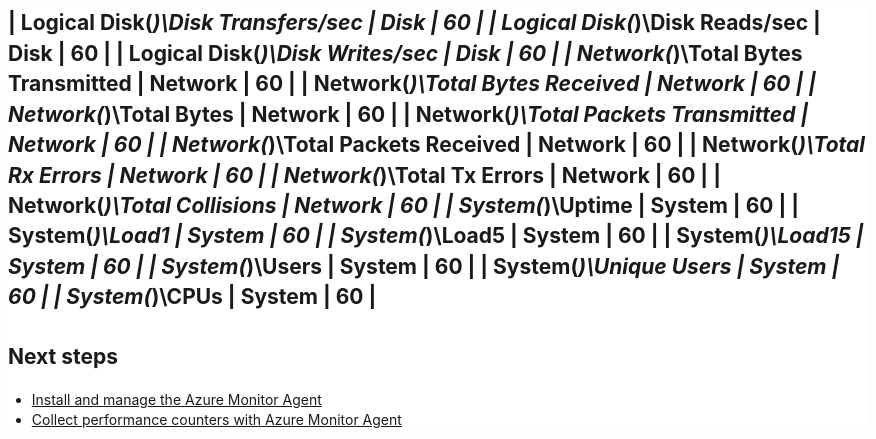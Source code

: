 | Logical Disk(*)\\Disk Transfers/sec | Disk | 60 |
| Logical Disk(*)\\Disk Reads/sec | Disk | 60 |
| Logical Disk(*)\\Disk Writes/sec | Disk | 60 |
| Network(*)\\Total Bytes Transmitted | Network | 60 |
| Network(*)\\Total Bytes Received | Network | 60 |
| Network(*)\\Total Bytes | Network | 60 |
| Network(*)\\Total Packets Transmitted | Network | 60 |
| Network(*)\\Total Packets Received | Network | 60 |
| Network(*)\\Total Rx Errors | Network | 60 |
| Network(*)\\Total Tx Errors | Network | 60 |
| Network(*)\\Total Collisions | Network | 60 |
| System(*)\\Uptime | System | 60 |
| System(*)\\Load1 | System | 60 |
| System(*)\\Load5 | System | 60 |
| System(*)\\Load15 | System | 60 |
| System(*)\\Users | System | 60 |
| System(*)\\Unique Users | System | 60 |
| System(*)\\CPUs | System | 60 |
---


## Next steps

+ [Install and manage the Azure Monitor Agent](../agents/azure-monitor-agent-manage.md)
+ [Collect performance counters with Azure Monitor Agent](../agents/data-collection-performance.md)

